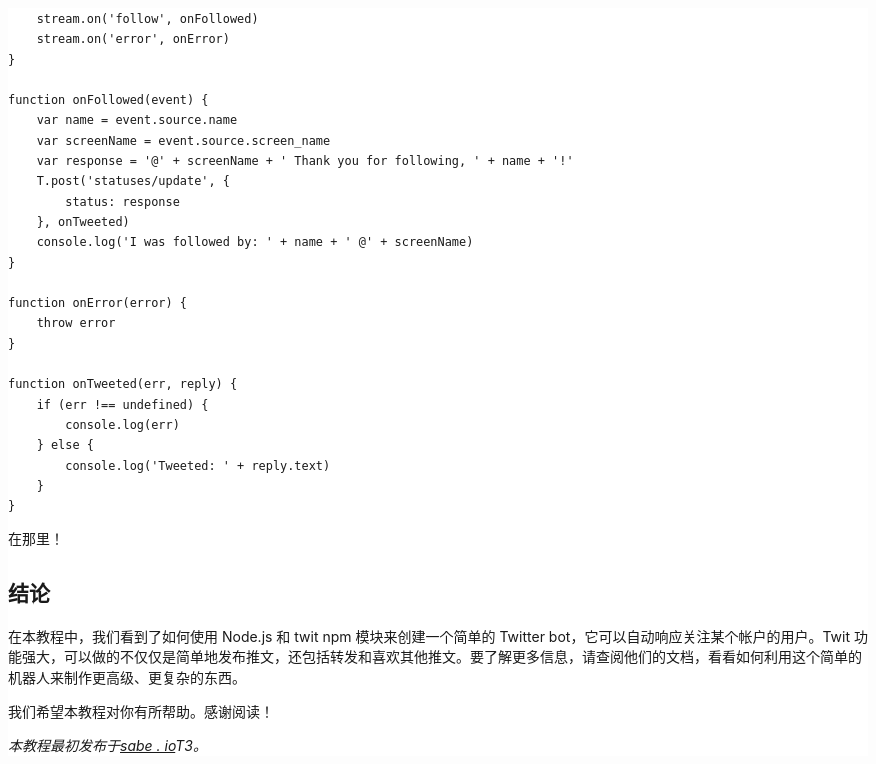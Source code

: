 ```
    stream.on('follow', onFollowed)
    stream.on('error', onError)
}

function onFollowed(event) {
    var name = event.source.name
    var screenName = event.source.screen_name
    var response = '@' + screenName + ' Thank you for following, ' + name + '!'
    T.post('statuses/update', {
        status: response
    }, onTweeted)
    console.log('I was followed by: ' + name + ' @' + screenName)
}

function onError(error) {
    throw error
}

function onTweeted(err, reply) {
    if (err !== undefined) {
        console.log(err)
    } else {
        console.log('Tweeted: ' + reply.text)
    }
} 
```

在那里！

## [](#conclusion)结论

在本教程中，我们看到了如何使用 Node.js 和 twit npm 模块来创建一个简单的 Twitter bot，它可以自动响应关注某个帐户的用户。Twit 功能强大，可以做的不仅仅是简单地发布推文，还包括转发和喜欢其他推文。要了解更多信息，请查阅他们的文档，看看如何利用这个简单的机器人来制作更高级、更复杂的东西。

我们希望本教程对你有所帮助。感谢阅读！

*本教程最初发布于[sabe . io](https://sabe.io/)T3。*